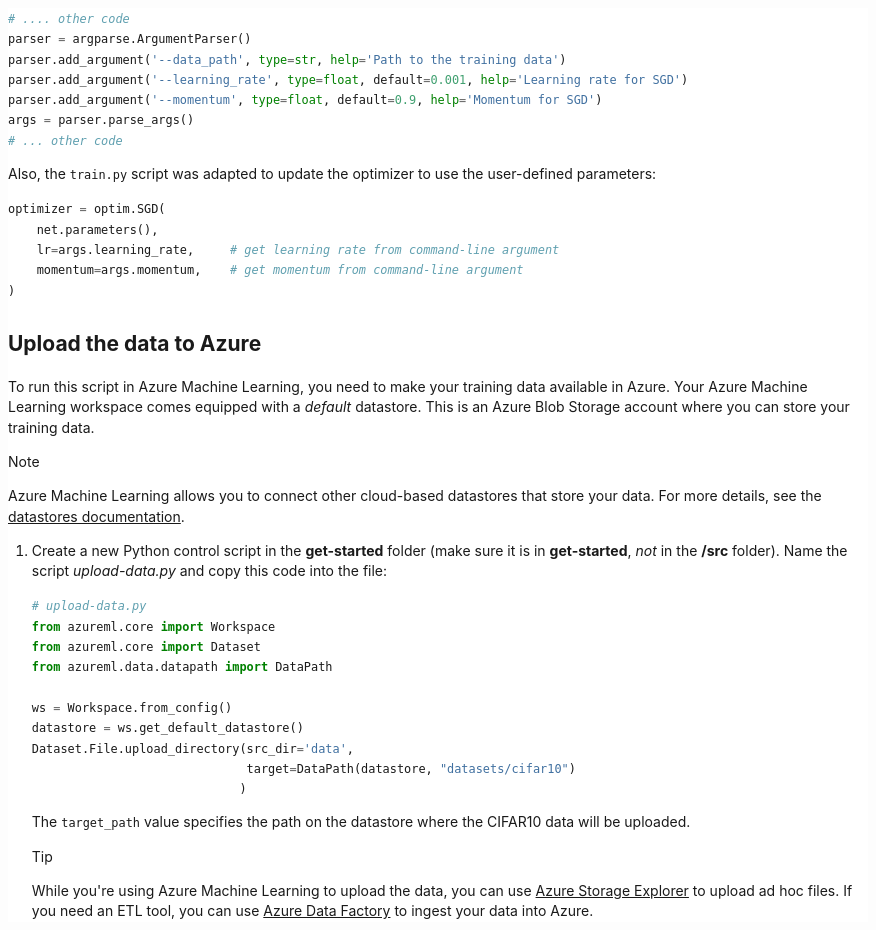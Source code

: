 ```python
# .... other code
parser = argparse.ArgumentParser()
parser.add_argument('--data_path', type=str, help='Path to the training data')
parser.add_argument('--learning_rate', type=float, default=0.001, help='Learning rate for SGD')
parser.add_argument('--momentum', type=float, default=0.9, help='Momentum for SGD')
args = parser.parse_args()
# ... other code
```

Also, the `train.py` script was adapted to update the optimizer to use the user-defined parameters:

```python
optimizer = optim.SGD(
    net.parameters(),
    lr=args.learning_rate,     # get learning rate from command-line argument
    momentum=args.momentum,    # get momentum from command-line argument
)
```


## Upload the data to Azure

To run this script in Azure Machine Learning, you need to make your training data available in Azure. Your Azure Machine Learning workspace comes equipped with a _default_ datastore. This is an Azure Blob Storage account where you can store your training data.

>[!NOTE] 
> Azure Machine Learning allows you to connect other cloud-based datastores that store your data. For more details, see the [datastores documentation](./concept-data.md).  

1. Create a new Python control script in the **get-started** folder (make sure it is in **get-started**, *not* in the **/src** folder).  Name the script *upload-data.py* and copy this code into the file:
    
    ```python
    # upload-data.py
    from azureml.core import Workspace
    from azureml.core import Dataset
    from azureml.data.datapath import DataPath
    
    ws = Workspace.from_config()
    datastore = ws.get_default_datastore()
    Dataset.File.upload_directory(src_dir='data', 
                                  target=DataPath(datastore, "datasets/cifar10")
                                 )  
    ```

    The `target_path` value specifies the path on the datastore where the CIFAR10 data will be uploaded.

    >[!TIP] 
    > While you're using Azure Machine Learning to upload the data, you can use [Azure Storage Explorer](https://azure.microsoft.com/features/storage-explorer/) to upload ad hoc files. If you need an ETL tool, you can use [Azure Data Factory](../../data-factory/introduction.md) to ingest your data into Azure.
